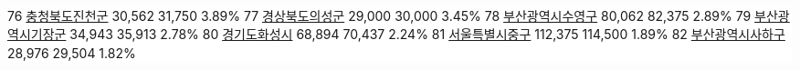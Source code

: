   <tr class="item">
    <td>76</td>
    <td><a href="/apt/충청북도진천군">충청북도진천군</a></td>
    <td>30,562</td>
    <td>31,750</td>
    <td>3.89%</td>
  </tr>

  <tr class="item">
    <td>77</td>
    <td><a href="/apt/경상북도의성군">경상북도의성군</a></td>
    <td>29,000</td>
    <td>30,000</td>
    <td>3.45%</td>
  </tr>

  <tr class="item">
    <td>78</td>
    <td><a href="/apt/부산광역시수영구">부산광역시수영구</a></td>
    <td>80,062</td>
    <td>82,375</td>
    <td>2.89%</td>
  </tr>

  <tr class="item">
    <td>79</td>
    <td><a href="/apt/부산광역시기장군">부산광역시기장군</a></td>
    <td>34,943</td>
    <td>35,913</td>
    <td>2.78%</td>
  </tr>

  <tr class="item">
    <td>80</td>
    <td><a href="/apt/경기도화성시">경기도화성시</a></td>
    <td>68,894</td>
    <td>70,437</td>
    <td>2.24%</td>
  </tr>

  <tr class="item">
    <td>81</td>
    <td><a href="/apt/서울특별시중구">서울특별시중구</a></td>
    <td>112,375</td>
    <td>114,500</td>
    <td>1.89%</td>
  </tr>

  <tr class="item">
    <td>82</td>
    <td><a href="/apt/부산광역시사하구">부산광역시사하구</a></td>
    <td>28,976</td>
    <td>29,504</td>
    <td>1.82%</td>
  </tr>
